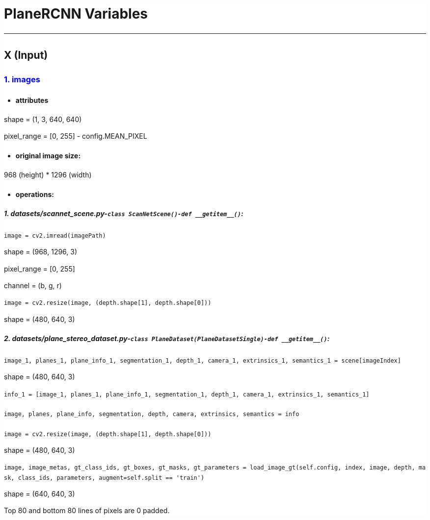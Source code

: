 # PlaneRCNN Variables

---

## X (Input)

### <font color="blue">1. images</font>

- #### attributes 

shape = (1, 3, 640, 640)

pixel\_range = [0, 255] - config.MEAN\_PIXEL

- #### original image size: 

968 (height) * 1296 (width)

- #### operations:
 
##### 1. datasets/scannet\_scene.py-`class ScanNetScene()-def __getitem__()`:

	image = cv2.imread(imagePath) 
shape = (968, 1296, 3)

pixel\_range = [0, 255]

channel = (b, g, r)

	image = cv2.resize(image, (depth.shape[1], depth.shape[0]))
shape = (480, 640, 3)


##### 2. datasets/plane\_stereo\_dataset.py-`class PlaneDataset(PlaneDatasetSingle)-def __getitem__()`:

	image_1, planes_1, plane_info_1, segmentation_1, depth_1, camera_1, extrinsics_1, semantics_1 = scene[imageIndex]

shape = (480, 640, 3)

	info_1 = [image_1, planes_1, plane_info_1, segmentation_1, depth_1, camera_1, extrinsics_1, semantics_1]

	image, planes, plane_info, segmentation, depth, camera, extrinsics, semantics = info

	image = cv2.resize(image, (depth.shape[1], depth.shape[0])) 

shape = (480, 640, 3)

	image, image_metas, gt_class_ids, gt_boxes, gt_masks, gt_parameters = load_image_gt(self.config, index, image, depth, mask, class_ids, parameters, augment=self.split == 'train')

shape = (640, 640, 3)

Top 80 and bottom 80 lines of pixels are 0 padded.

